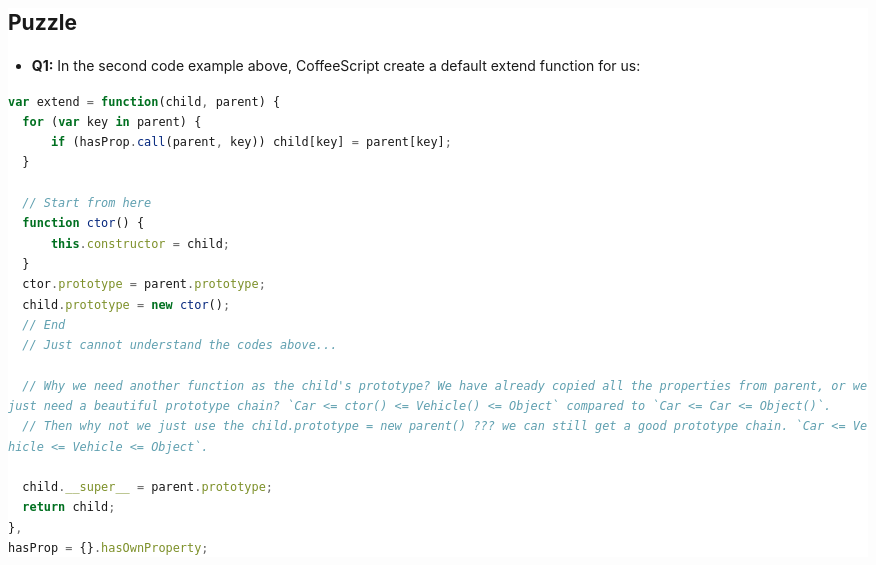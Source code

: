 ## Puzzle

- **Q1:** In the second code example above, CoffeeScript create a default extend function for us:

``` javascript
var extend = function(child, parent) {
  for (var key in parent) {
      if (hasProp.call(parent, key)) child[key] = parent[key];
  }

  // Start from here
  function ctor() {
      this.constructor = child;
  }
  ctor.prototype = parent.prototype;
  child.prototype = new ctor();
  // End
  // Just cannot understand the codes above...

  // Why we need another function as the child's prototype? We have already copied all the properties from parent, or we just need a beautiful prototype chain? `Car <= ctor() <= Vehicle() <= Object` compared to `Car <= Car <= Object()`.
  // Then why not we just use the child.prototype = new parent() ??? we can still get a good prototype chain. `Car <= Vehicle <= Vehicle <= Object`.

  child.__super__ = parent.prototype;
  return child;
},
hasProp = {}.hasOwnProperty;
```
